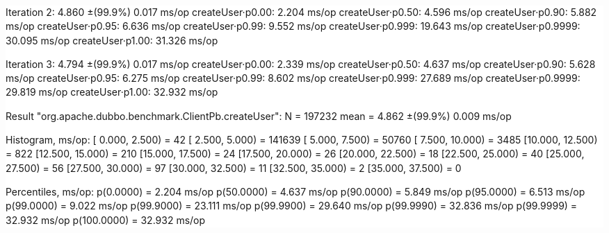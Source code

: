 Iteration   2: 4.860 ±(99.9%) 0.017 ms/op
                 createUser·p0.00:   2.204 ms/op
                 createUser·p0.50:   4.596 ms/op
                 createUser·p0.90:   5.882 ms/op
                 createUser·p0.95:   6.636 ms/op
                 createUser·p0.99:   9.552 ms/op
                 createUser·p0.999:  19.643 ms/op
                 createUser·p0.9999: 30.095 ms/op
                 createUser·p1.00:   31.326 ms/op

Iteration   3: 4.794 ±(99.9%) 0.017 ms/op
                 createUser·p0.00:   2.339 ms/op
                 createUser·p0.50:   4.637 ms/op
                 createUser·p0.90:   5.628 ms/op
                 createUser·p0.95:   6.275 ms/op
                 createUser·p0.99:   8.602 ms/op
                 createUser·p0.999:  27.689 ms/op
                 createUser·p0.9999: 29.819 ms/op
                 createUser·p1.00:   32.932 ms/op



Result "org.apache.dubbo.benchmark.ClientPb.createUser":
  N = 197232
  mean =      4.862 ±(99.9%) 0.009 ms/op

  Histogram, ms/op:
    [ 0.000,  2.500) = 42 
    [ 2.500,  5.000) = 141639 
    [ 5.000,  7.500) = 50760 
    [ 7.500, 10.000) = 3485 
    [10.000, 12.500) = 822 
    [12.500, 15.000) = 210 
    [15.000, 17.500) = 24 
    [17.500, 20.000) = 26 
    [20.000, 22.500) = 18 
    [22.500, 25.000) = 40 
    [25.000, 27.500) = 56 
    [27.500, 30.000) = 97 
    [30.000, 32.500) = 11 
    [32.500, 35.000) = 2 
    [35.000, 37.500) = 0 

  Percentiles, ms/op:
      p(0.0000) =      2.204 ms/op
     p(50.0000) =      4.637 ms/op
     p(90.0000) =      5.849 ms/op
     p(95.0000) =      6.513 ms/op
     p(99.0000) =      9.022 ms/op
     p(99.9000) =     23.111 ms/op
     p(99.9900) =     29.640 ms/op
     p(99.9990) =     32.836 ms/op
     p(99.9999) =     32.932 ms/op
    p(100.0000) =     32.932 ms/op
